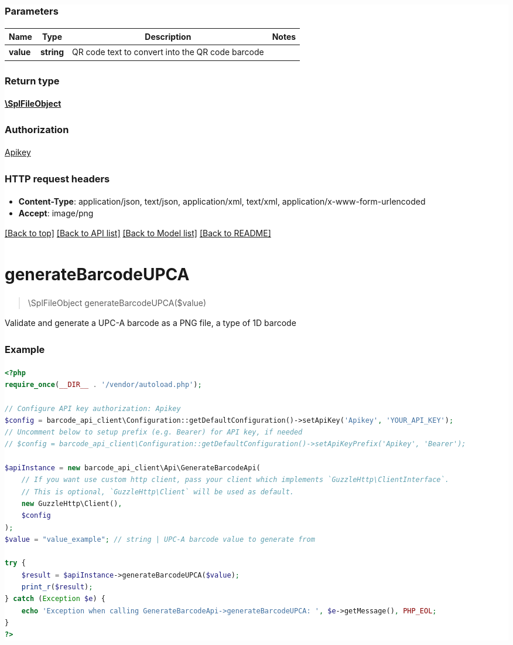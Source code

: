 ### Parameters

Name | Type | Description  | Notes
------------- | ------------- | ------------- | -------------
 **value** | **string**| QR code text to convert into the QR code barcode |

### Return type

[**\SplFileObject**](../Model/\SplFileObject.md)

### Authorization

[Apikey](../../README.md#Apikey)

### HTTP request headers

 - **Content-Type**: application/json, text/json, application/xml, text/xml, application/x-www-form-urlencoded
 - **Accept**: image/png

[[Back to top]](#) [[Back to API list]](../../README.md#documentation-for-api-endpoints) [[Back to Model list]](../../README.md#documentation-for-models) [[Back to README]](../../README.md)

# **generateBarcodeUPCA**
> \SplFileObject generateBarcodeUPCA($value)

Validate and generate a UPC-A barcode as a PNG file, a type of 1D barcode

### Example
```php
<?php
require_once(__DIR__ . '/vendor/autoload.php');

// Configure API key authorization: Apikey
$config = barcode_api_client\Configuration::getDefaultConfiguration()->setApiKey('Apikey', 'YOUR_API_KEY');
// Uncomment below to setup prefix (e.g. Bearer) for API key, if needed
// $config = barcode_api_client\Configuration::getDefaultConfiguration()->setApiKeyPrefix('Apikey', 'Bearer');

$apiInstance = new barcode_api_client\Api\GenerateBarcodeApi(
    // If you want use custom http client, pass your client which implements `GuzzleHttp\ClientInterface`.
    // This is optional, `GuzzleHttp\Client` will be used as default.
    new GuzzleHttp\Client(),
    $config
);
$value = "value_example"; // string | UPC-A barcode value to generate from

try {
    $result = $apiInstance->generateBarcodeUPCA($value);
    print_r($result);
} catch (Exception $e) {
    echo 'Exception when calling GenerateBarcodeApi->generateBarcodeUPCA: ', $e->getMessage(), PHP_EOL;
}
?>
```

